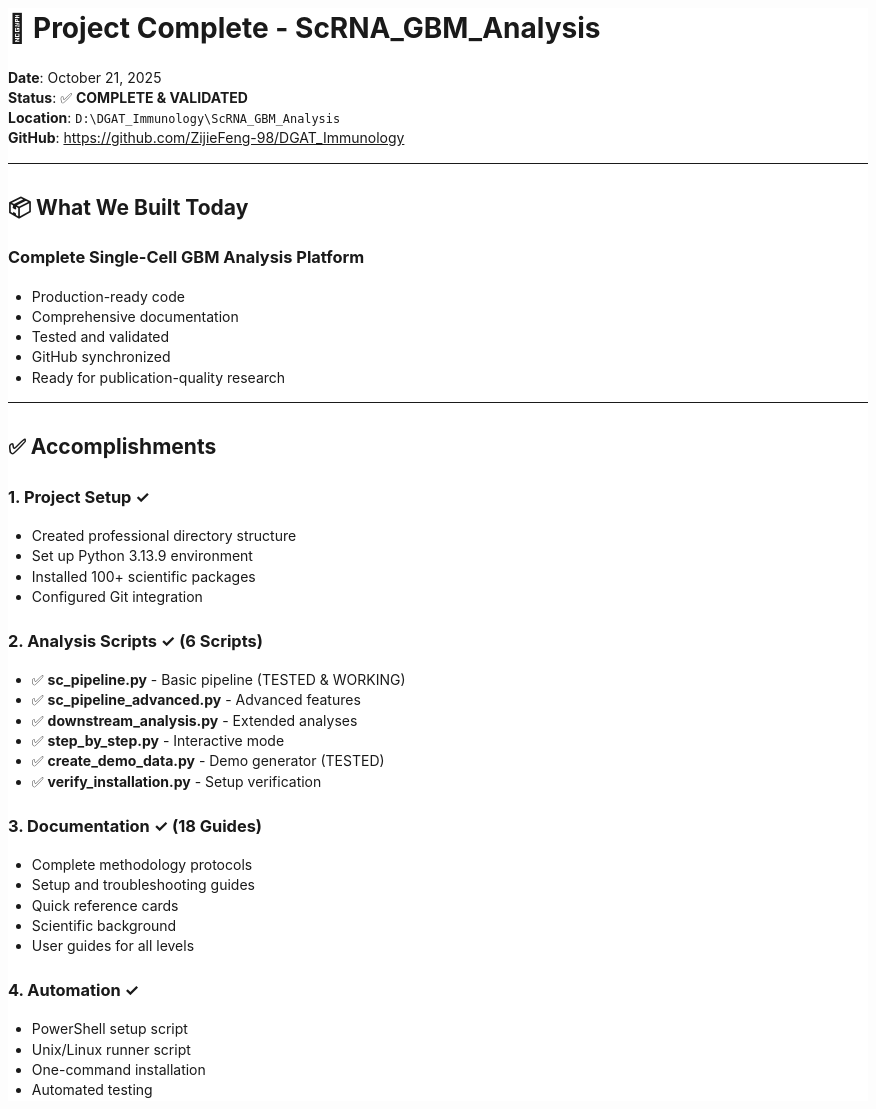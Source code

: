 # 🎉 Project Complete - ScRNA_GBM_Analysis

**Date**: October 21, 2025  
**Status**: ✅ **COMPLETE & VALIDATED**  
**Location**: `D:\DGAT_Immunology\ScRNA_GBM_Analysis`  
**GitHub**: https://github.com/ZijieFeng-98/DGAT_Immunology

---

## 📦 What We Built Today

### **Complete Single-Cell GBM Analysis Platform**
- Production-ready code
- Comprehensive documentation
- Tested and validated
- GitHub synchronized
- Ready for publication-quality research

---

## ✅ **Accomplishments**

### **1. Project Setup** ✓
- Created professional directory structure
- Set up Python 3.13.9 environment
- Installed 100+ scientific packages
- Configured Git integration

### **2. Analysis Scripts** ✓ (6 Scripts)
- ✅ **sc_pipeline.py** - Basic pipeline (TESTED & WORKING)
- ✅ **sc_pipeline_advanced.py** - Advanced features
- ✅ **downstream_analysis.py** - Extended analyses
- ✅ **step_by_step.py** - Interactive mode
- ✅ **create_demo_data.py** - Demo generator (TESTED)
- ✅ **verify_installation.py** - Setup verification

### **3. Documentation** ✓ (18 Guides)
- Complete methodology protocols
- Setup and troubleshooting guides
- Quick reference cards
- Scientific background
- User guides for all levels

### **4. Automation** ✓
- PowerShell setup script
- Unix/Linux runner script
- One-command installation
- Automated testing
